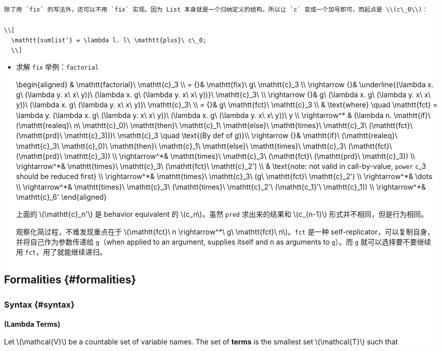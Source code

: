     除了用 `fix` 的写法外，还可以不用 `fix` 实现。因为 List 本身就是一个归纳定义的结构，所以让 `c` 变成一个加号即可，而起点是 \\(c\_0\\)：

    \\[
      \mathtt{sumlist'} = \lambda l. l\ \mathtt{plus}\ c\_0;
      \\]

-   求解 `fix` 举例：`factorial`

    \begin{aligned}
      & \mathtt{factorial}\ \mathtt{c}\_3 \\\\
    = {}& \mathtt{fix}\ g\ \mathtt{c}\_3 \\\\
    \rightarrow {}& \underline{(\lambda x. g\ (\lambda y. x\ x\ y))\ (\lambda x. g\ (\lambda y. x\ x\ y))}\ \mathtt{c}\_3\ \\\\
    \rightarrow {}& g\ (\lambda x. g\ (\lambda y. x\ x\ y))\ (\lambda x. g\ (\lambda y. x\ x\ y))\ \mathtt{c}\_3\ \\\\
    = {}& g\ \mathtt{fct}\ \mathtt{c}\_3 \\\\
    & \text{where} \quad \mathtt{fct} = \lambda y. (\lambda x. g\ (\lambda y. x\ x\ y))\ (\lambda x. g\ (\lambda y. x\ x\ y))\ y \\\\
    \rightarrow^\* & (\lambda n. \mathtt{if}\ (\mathtt{realeq}\ n\ \mathtt{c}\_0)\ \mathtt{then}\ \mathtt{c}\_1\ \mathtt{else}\ \mathtt{times}\ \mathtt{c}\_3\ (\mathtt{fct}\ (\mathtt{prd}\ \mathtt{c}\_3)))\ \mathtt{c}\_3 \quad \text{(By def of $g$)}\\\\
    \rightarrow {}& \mathtt{if}\ (\mathtt{realeq}\ \mathtt{c}\_3\ \mathtt{c}\_0)\ \mathtt{then}\ \mathtt{c}\_1\ \mathtt{else}\ \mathtt{times}\ \mathtt{c}\_3\ (\mathtt{fct}\ (\mathtt{prd}\ \mathtt{c}\_3)) \\\\
    \rightarrow^\*& \mathtt{times}\ \mathtt{c}\_3\ (\mathtt{fct}\ (\mathtt{prd}\ \mathtt{c}\_3)) \\\\
    \rightarrow^\*& \mathtt{times}\ \mathtt{c}\_3\ (\mathtt{fct}\ \mathtt{c}\_2') \\\\
    & \text{note: not valid in call-by-value, $\mathtt{power}\ \mathtt{c}\_3$ should be reduced first} \\\\
    \rightarrow^\*& \mathtt{times}\ \mathtt{c}\_3\ (g\ \mathtt{fct}\ \mathtt{c}\_2') \\\\
    \rightarrow^\*& \dots \\\\
    \rightarrow^\*& \mathtt{times}\ \mathtt{c}\_3\ (\mathtt{times}\ \mathtt{c}\_2'\ (\mathtt{c\_1}'\ \mathtt{c}\_1)) \\\\
    \rightarrow^\*& \mathtt{c}\_6'
    \end{aligned}

    上面的 \\(\mathtt{c}\_n'\\) 是 behavior equivalent 的 \\(c\_n\\)。虽然 `pred` 求出来的结果和 \\(c\_{n-1}\\) 形式并不相同，但是行为相同。

    观察化简过程，不难发现重点在于 \\(\mathtt{fct}\ n \rightarrow^\*\ g\ \mathtt{fct}\ n\\)。`fct` 是一种 self-replicator，可以复制自身，并将自己作为参数传递给 `g`（when applied to an argument, supplies itself and n as arguments to `g`）。而 `g` 就可以选择要不要继续用 `fct`，用了就能继续递归。


## Formalities {#formalities}


### Syntax {#syntax}

<div class="definition">

**(Lambda Terms)**

Let \\(\mathcal{V}\\) be a countable set of variable names. The set of **terms** is the smallest set \\(\mathcal{T}\\) such that
